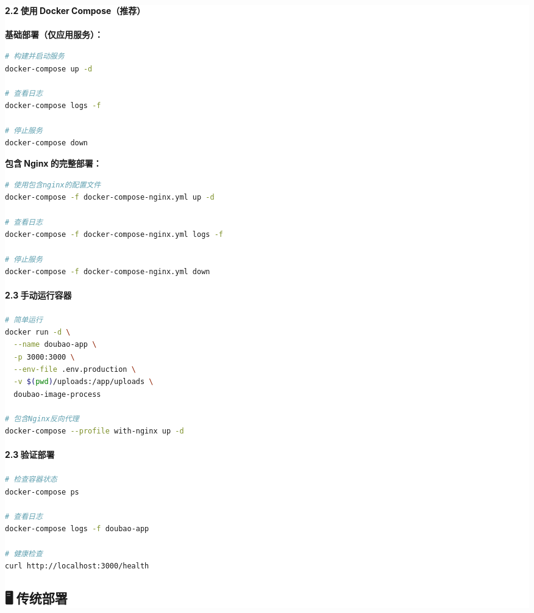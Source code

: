#### 2.2 使用 Docker Compose（推荐）

**基础部署（仅应用服务）：**
```bash
# 构建并启动服务
docker-compose up -d

# 查看日志
docker-compose logs -f

# 停止服务
docker-compose down
```

**包含 Nginx 的完整部署：**
```bash
# 使用包含nginx的配置文件
docker-compose -f docker-compose-nginx.yml up -d

# 查看日志
docker-compose -f docker-compose-nginx.yml logs -f

# 停止服务
docker-compose -f docker-compose-nginx.yml down
```

#### 2.3 手动运行容器
```bash
# 简单运行
docker run -d \
  --name doubao-app \
  -p 3000:3000 \
  --env-file .env.production \
  -v $(pwd)/uploads:/app/uploads \
  doubao-image-process

# 包含Nginx反向代理
docker-compose --profile with-nginx up -d
```

#### 2.3 验证部署
```bash
# 检查容器状态
docker-compose ps

# 查看日志
docker-compose logs -f doubao-app

# 健康检查
curl http://localhost:3000/health
```

## 🖥️ 传统部署
